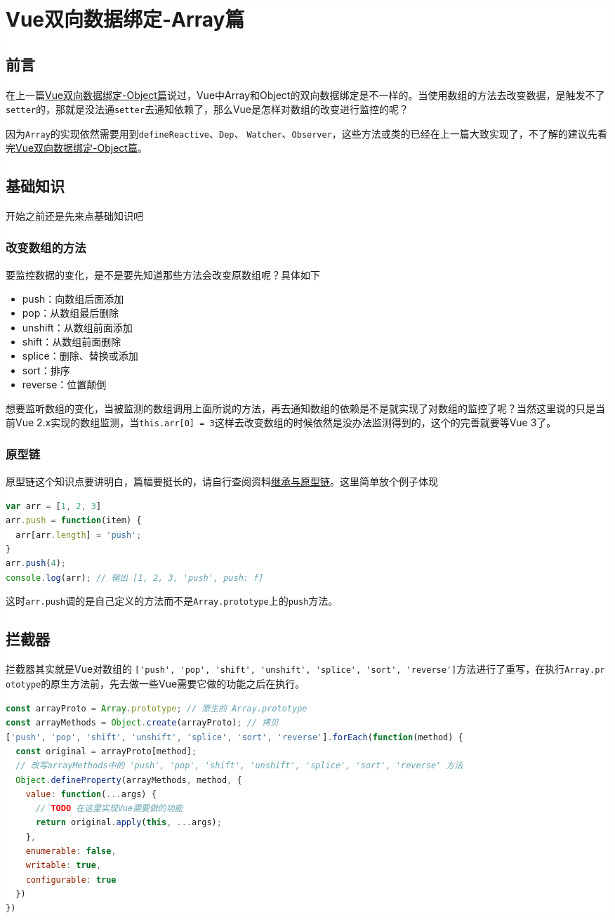 # Vue双向数据绑定-Array篇
## 前言
在上一篇[Vue双向数据绑定-Object篇](https://juejin.im/post/5dc03ef8f265da4cf406fc6d)说过，Vue中Array和Object的双向数据绑定是不一样的。当使用数组的方法去改变数据，是触发不了`setter`的，那就是没法通`setter`去通知依赖了，那么Vue是怎样对数组的改变进行监控的呢？

因为`Array`的实现依然需要用到`defineReactive`、`Dep`、 `Watcher`、`Observer`，这些方法或类的已经在上一篇大致实现了，不了解的建议先看完[Vue双向数据绑定-Object篇](https://juejin.im/post/5dc03ef8f265da4cf406fc6d)。

## 基础知识
开始之前还是先来点基础知识吧
### 改变数组的方法
要监控数据的变化，是不是要先知道那些方法会改变原数组呢？具体如下
- push：向数组后面添加
- pop：从数组最后删除
- unshift：从数组前面添加
- shift：从数组前面删除
- splice：删除、替换或添加
- sort：排序
- reverse：位置颠倒

想要监听数组的变化，当被监测的数组调用上面所说的方法，再去通知数组的依赖是不是就实现了对数组的监控了呢？当然这里说的只是当前Vue 2.x实现的数组监测，当`this.arr[0] = 3`这样去改变数组的时候依然是没办法监测得到的，这个的完善就要等Vue 3了。
### 原型链
原型链这个知识点要讲明白，篇幅要挺长的，请自行查阅资料[继承与原型链](https://developer.mozilla.org/zh-CN/docs/Web/JavaScript/Inheritance_and_the_prototype_chain)。这里简单放个例子体现
```javascript
var arr = [1, 2, 3]
arr.push = function(item) {
  arr[arr.length] = 'push';
}
arr.push(4);
console.log(arr); // 输出 [1, 2, 3, 'push', push: f]
```
这时`arr.push`调的是自己定义的方法而不是`Array.prototype`上的`push`方法。

## 拦截器
  拦截器其实就是Vue对数组的
  `['push', 'pop', 'shift', 'unshift', 'splice', 'sort', 'reverse']`方法进行了重写，在执行`Array.prototype`的原生方法前，先去做一些Vue需要它做的功能之后在执行。
  ```javascript
  const arrayProto = Array.prototype; // 原生的 Array.prototype
  const arrayMethods = Object.create(arrayProto); // 拷贝
  ['push', 'pop', 'shift', 'unshift', 'splice', 'sort', 'reverse'].forEach(function(method) {
    const original = arrayProto[method];
    // 改写arrayMethods中的 'push', 'pop', 'shift', 'unshift', 'splice', 'sort', 'reverse' 方法
    Object.defineProperty(arrayMethods, method, { 
      value: function(...args) {
        // TODO 在这里实现Vue需要做的功能
        return original.apply(this, ...args);
      },
      enumerable: false,
      writable: true,
      configurable: true
    })
  })
  ```
